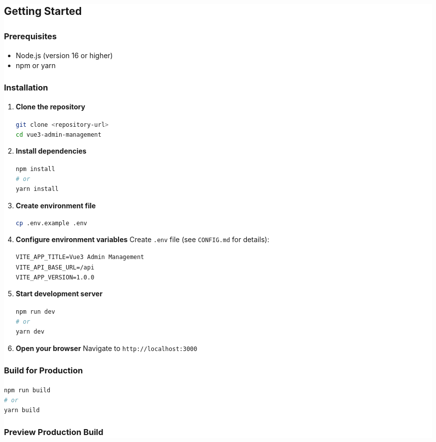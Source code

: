 ## Getting Started

### Prerequisites

- Node.js (version 16 or higher)
- npm or yarn

### Installation

1. **Clone the repository**
   ```bash
   git clone <repository-url>
   cd vue3-admin-management
   ```

2. **Install dependencies**
   ```bash
   npm install
   # or
   yarn install
   ```

3. **Create environment file**
   ```bash
   cp .env.example .env
   ```

4. **Configure environment variables**
   Create `.env` file (see `CONFIG.md` for details):
   ```env
   VITE_APP_TITLE=Vue3 Admin Management
   VITE_API_BASE_URL=/api
   VITE_APP_VERSION=1.0.0
   ```

5. **Start development server**
   ```bash
   npm run dev
   # or
   yarn dev
   ```

6. **Open your browser**
   Navigate to `http://localhost:3000`

### Build for Production

```bash
npm run build
# or
yarn build
```

### Preview Production Build

